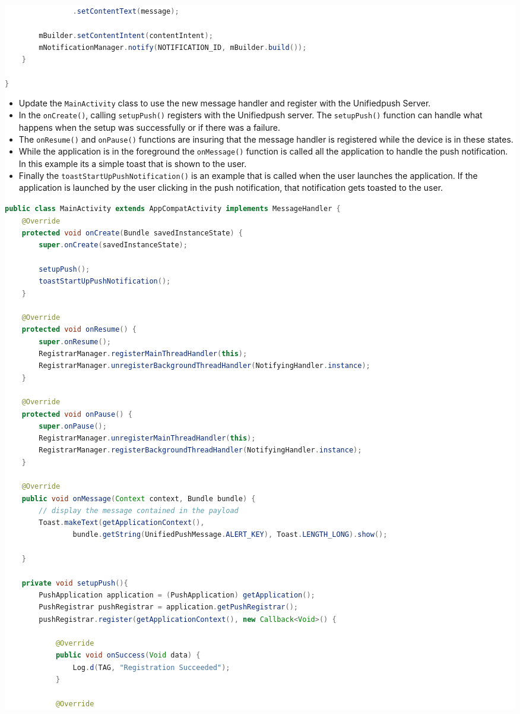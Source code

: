 ```java 
                .setContentText(message);

        mBuilder.setContentIntent(contentIntent);
        mNotificationManager.notify(NOTIFICATION_ID, mBuilder.build());
    }

}
```

- Update the `MainActivity` class to use the new message handler and register with the Unifiedpush Server. 
- In the `onCreate()`, calling `setupPush()` registers with the Unifiedpush server.  The `setupPush()` function can handle what happens when the setup was successfully or if there was a failure. 
- The `onResume()` and `onPause()` functions are insuring that the message handler is registered while the device is in these states. 
- While the application is in the foreground the `onMessage()` function is called all the application to handle the push notification. In this example its a simple toast that is shown to the user. 
- Finally the `toastStartUpPushNotification()` is an example that is called when the user launches the application. If the application is launched by the user clicking in the push notification, that notification gets toasted to the user.

```java
public class MainActivity extends AppCompatActivity implements MessageHandler {
    @Override
    protected void onCreate(Bundle savedInstanceState) {
        super.onCreate(savedInstanceState);
        
        setupPush();
        toastStartUpPushNotification();
    }
    
    @Override
    protected void onResume() {
        super.onResume();
        RegistrarManager.registerMainThreadHandler(this);
        RegistrarManager.unregisterBackgroundThreadHandler(NotifyingHandler.instance);
    }

    @Override
    protected void onPause() {
        super.onPause();
        RegistrarManager.unregisterMainThreadHandler(this);
        RegistrarManager.registerBackgroundThreadHandler(NotifyingHandler.instance);
    }

    @Override
    public void onMessage(Context context, Bundle bundle) {
        // display the message contained in the payload
        Toast.makeText(getApplicationContext(),
                bundle.getString(UnifiedPushMessage.ALERT_KEY), Toast.LENGTH_LONG).show();

    }
    
    private void setupPush(){
        PushApplication application = (PushApplication) getApplication();
        PushRegistrar pushRegistrar = application.getPushRegistrar();
        pushRegistrar.register(getApplicationContext(), new Callback<Void>() {
            
            @Override
            public void onSuccess(Void data) {
                Log.d(TAG, "Registration Succeeded");
            }

            @Override
```